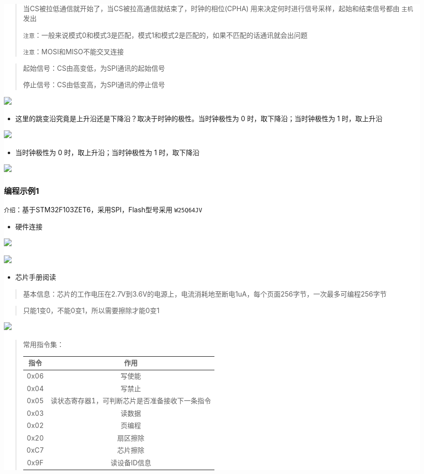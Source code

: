 > 当CS被拉低通信就开始了，当CS被拉高通信就结束了，时钟的相位(CPHA) 用来决定何时进行信号采样，起始和结束信号都由 `主机` 发出
>
> `注意`：一般来说模式0和模式3是匹配，模式1和模式2是匹配的，如果不匹配的话通讯就会出问题
>
> `注意`：MOSI和MISO不能交叉连接

> 起始信号：CS由高变低，为SPI通讯的起始信号
>
> 停止信号：CS由低变高，为SPI通讯的停止信号

![](https://image-1309791158.cos.ap-guangzhou.myqcloud.com/其他/QQ截图20230518195013.webp)

- 这里的跳变沿究竟是上升沿还是下降沿？取决于时钟的极性。当时钟极性为 0 时，取下降沿；当时钟极性为 1 时，取上升沿

![](https://image-1309791158.cos.ap-guangzhou.myqcloud.com/其他/QQ截图20230518192212.webp)

- 当时钟极性为 0 时，取上升沿；当时钟极性为 1 时，取下降沿

![](https://image-1309791158.cos.ap-guangzhou.myqcloud.com/其他/QQ截图20230518192223.webp)

 



### 编程示例1

`介绍`：基于STM32F103ZET6，采用SPI，Flash型号采用 `W25Q64JV`

- 硬件连接

![](https://image-1309791158.cos.ap-guangzhou.myqcloud.com/其他/QQ截图20230522084355.webp)

![](https://image-1309791158.cos.ap-guangzhou.myqcloud.com/其他/QQ截图20230522090219.webp)



- 芯片手册阅读

> 基本信息：芯片的工作电压在2.7V到3.6V的电源上，电流消耗地至断电1uA，每个页面256字节，一次最多可编程256字节

> 只能1变0，不能0变1，所以需要擦除才能0变1

![](https://image-1309791158.cos.ap-guangzhou.myqcloud.com/其他/QQ截图20230522083108.webp)

> 常用指令集：
>
> | 指令 |                      作用                       |
> | :--: | :---------------------------------------------: |
> | 0x06 |                     写使能                      |
> | 0x04 |                     写禁止                      |
> | 0x05 | 读状态寄存器1，可判断芯片是否准备接收下一条指令 |
> | 0x03 |                     读数据                      |
> | 0x02 |                     页编程                      |
> | 0x20 |                    扇区擦除                     |
> | 0xC7 |                    芯片擦除                     |
> | 0x9F |                  读设备ID信息                   |
